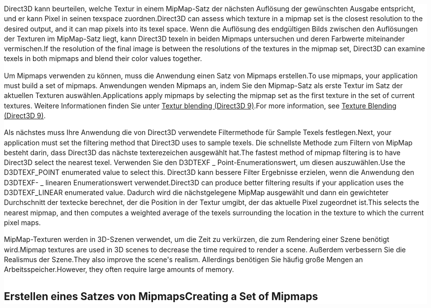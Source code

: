 <span data-ttu-id="e2c06-130">Direct3D kann beurteilen, welche Textur in einem MipMap-Satz der nächsten Auflösung der gewünschten Ausgabe entspricht, und er kann Pixel in seinen texspace zuordnen.</span><span class="sxs-lookup"><span data-stu-id="e2c06-130">Direct3D can assess which texture in a mipmap set is the closest resolution to the desired output, and it can map pixels into its texel space.</span></span> <span data-ttu-id="e2c06-131">Wenn die Auflösung des endgültigen Bilds zwischen den Auflösungen der Texturen im MipMap-Satz liegt, kann Direct3D texeln in beiden Mipmaps untersuchen und deren Farbwerte miteinander vermischen.</span><span class="sxs-lookup"><span data-stu-id="e2c06-131">If the resolution of the final image is between the resolutions of the textures in the mipmap set, Direct3D can examine texels in both mipmaps and blend their color values together.</span></span>

<span data-ttu-id="e2c06-132">Um Mipmaps verwenden zu können, muss die Anwendung einen Satz von Mipmaps erstellen.</span><span class="sxs-lookup"><span data-stu-id="e2c06-132">To use mipmaps, your application must build a set of mipmaps.</span></span> <span data-ttu-id="e2c06-133">Anwendungen wenden Mipmaps an, indem Sie den Mipmap-Satz als erste Textur im Satz der aktuellen Texturen auswählen.</span><span class="sxs-lookup"><span data-stu-id="e2c06-133">Applications apply mipmaps by selecting the mipmap set as the first texture in the set of current textures.</span></span> <span data-ttu-id="e2c06-134">Weitere Informationen finden Sie unter [Textur blending (Direct3D 9)](texture-blending.md).</span><span class="sxs-lookup"><span data-stu-id="e2c06-134">For more information, see [Texture Blending (Direct3D 9)](texture-blending.md).</span></span>

<span data-ttu-id="e2c06-135">Als nächstes muss Ihre Anwendung die von Direct3D verwendete Filtermethode für Sample Texels festlegen.</span><span class="sxs-lookup"><span data-stu-id="e2c06-135">Next, your application must set the filtering method that Direct3D uses to sample texels.</span></span> <span data-ttu-id="e2c06-136">Die schnellste Methode zum Filtern von MipMap besteht darin, dass Direct3D das nächste texterezeichen ausgewählt hat.</span><span class="sxs-lookup"><span data-stu-id="e2c06-136">The fastest method of mipmap filtering is to have Direct3D select the nearest texel.</span></span> <span data-ttu-id="e2c06-137">Verwenden Sie den D3DTEXF \_ Point-Enumerationswert, um diesen auszuwählen.</span><span class="sxs-lookup"><span data-stu-id="e2c06-137">Use the D3DTEXF\_POINT enumerated value to select this.</span></span> <span data-ttu-id="e2c06-138">Direct3D kann bessere Filter Ergebnisse erzielen, wenn die Anwendung den D3DTEXF- \_ linearen Enumerationswert verwendet.</span><span class="sxs-lookup"><span data-stu-id="e2c06-138">Direct3D can produce better filtering results if your application uses the D3DTEXF\_LINEAR enumerated value.</span></span> <span data-ttu-id="e2c06-139">Dadurch wird die nächstgelegene MipMap ausgewählt und dann ein gewichteter Durchschnitt der textecke berechnet, der die Position in der Textur umgibt, der das aktuelle Pixel zugeordnet ist.</span><span class="sxs-lookup"><span data-stu-id="e2c06-139">This selects the nearest mipmap, and then computes a weighted average of the texels surrounding the location in the texture to which the current pixel maps.</span></span>

<span data-ttu-id="e2c06-140">MipMap-Texturen werden in 3D-Szenen verwendet, um die Zeit zu verkürzen, die zum Rendering einer Szene benötigt wird.</span><span class="sxs-lookup"><span data-stu-id="e2c06-140">Mipmap textures are used in 3D scenes to decrease the time required to render a scene.</span></span> <span data-ttu-id="e2c06-141">Außerdem verbessern Sie die Realismus der Szene.</span><span class="sxs-lookup"><span data-stu-id="e2c06-141">They also improve the scene's realism.</span></span> <span data-ttu-id="e2c06-142">Allerdings benötigen Sie häufig große Mengen an Arbeitsspeicher.</span><span class="sxs-lookup"><span data-stu-id="e2c06-142">However, they often require large amounts of memory.</span></span>

## <a name="creating-a-set-of-mipmaps"></a><span data-ttu-id="e2c06-143">Erstellen eines Satzes von Mipmaps</span><span class="sxs-lookup"><span data-stu-id="e2c06-143">Creating a Set of Mipmaps</span></span>
